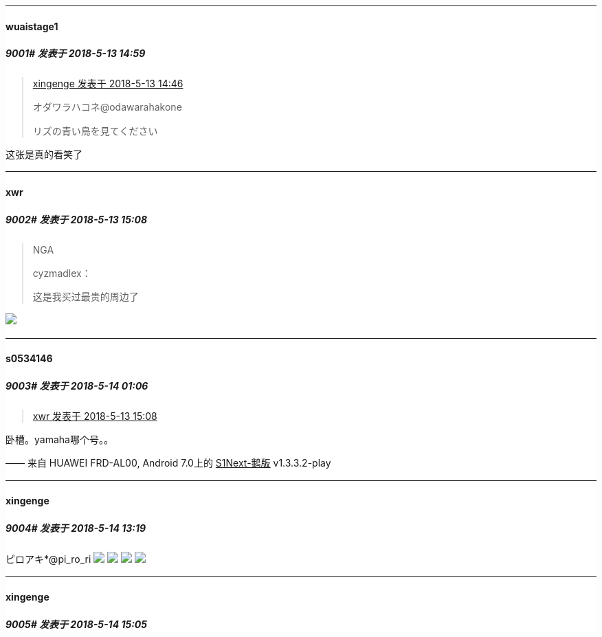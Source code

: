 

*****

####  wuaistage1  
##### 9001#       发表于 2018-5-13 14:59

<blockquote><a href="httphttps://bbs.saraba1st.com/2b/forum.php?mod=redirect&amp;goto=findpost&amp;pid=39580918&amp;ptid=1336553" target="_blank">xingenge 发表于 2018-5-13 14:46</a>

オダワラハコネ@odawarahakone

リズの青い鳥を見てください</blockquote>
这张是真的看笑了

*****

####  xwr  
##### 9002#       发表于 2018-5-13 15:08

<blockquote>NGA

cyzmadlex：

这是我买过最贵的周边了 </blockquote>
<img src="http://img.ngacn.cc/attachments/mon_201805/13/-9lddQ5-asljZ1kT3cSxm-18t.jpg" referrerpolicy="no-referrer">

*****

####  s0534146  
##### 9003#       发表于 2018-5-14 01:06

<blockquote><a href="httphttps://bbs.saraba1st.com/2b/forum.php?mod=redirect&amp;goto=findpost&amp;pid=39581107&amp;ptid=1336553" target="_blank">xwr 发表于 2018-5-13 15:08</a></blockquote>
卧槽。yamaha哪个号。。

—— 来自 HUAWEI FRD-AL00, Android 7.0上的 [S1Next-鹅版](https://github.com/ykrank/S1-Next/releases) v1.3.3.2-play

*****

####  xingenge  
##### 9004#       发表于 2018-5-14 13:19

ピロアキ*@pi_ro_ri
<img src="http://wx3.sinaimg.cn/large/740ca5e5gy1frasozfxd3j20or0uqt9z.jpg" referrerpolicy="no-referrer">
<img src="http://wx2.sinaimg.cn/large/740ca5e5gy1frasozgj6gj20xc0iraby.jpg" referrerpolicy="no-referrer">
<img src="http://wx4.sinaimg.cn/large/740ca5e5gy1frasozlk9qj20xc0irmyv.jpg" referrerpolicy="no-referrer">
<img src="http://wx3.sinaimg.cn/large/740ca5e5gy1frasoznzxej20p00xcwhe.jpg" referrerpolicy="no-referrer">

*****

####  xingenge  
##### 9005#       发表于 2018-5-14 15:05
